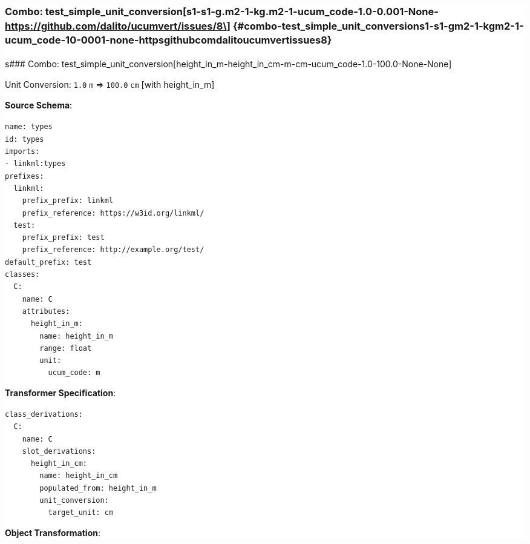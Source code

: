 ### Combo: test\_simple\_unit\_conversion\[s1-s1-g.m2-1-kg.m2-1-ucum\_code-1.0-0.001-None-https://github.com/dalito/ucumvert/issues/8\] {#combo-test_simple_unit_conversions1-s1-gm2-1-kgm2-1-ucum_code-10-0001-none-httpsgithubcomdalitoucumvertissues8}

s\#\#\# Combo:
test\_simple\_unit\_conversion\[height\_in\_m-height\_in\_cm-m-cm-ucum\_code-1.0-100.0-None-None\]

Unit Conversion: `1.0` `m` =\> `100.0` `cm` \[with height\_in\_m\]

**Source Schema**:

``` {.yaml}
name: types
id: types
imports:
- linkml:types
prefixes:
  linkml:
    prefix_prefix: linkml
    prefix_reference: https://w3id.org/linkml/
  test:
    prefix_prefix: test
    prefix_reference: http://example.org/test/
default_prefix: test
classes:
  C:
    name: C
    attributes:
      height_in_m:
        name: height_in_m
        range: float
        unit:
          ucum_code: m

```

**Transformer Specification**:

``` {.yaml}
class_derivations:
  C:
    name: C
    slot_derivations:
      height_in_cm:
        name: height_in_cm
        populated_from: height_in_m
        unit_conversion:
          target_unit: cm

```

**Object Transformation**:
